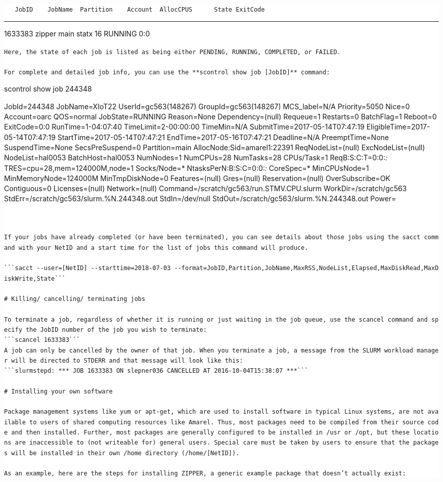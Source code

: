        JobID    JobName  Partition    Account  AllocCPUS      State ExitCode 
------------ ---------- ---------- ---------- ---------- ---------- -------- 
1633383          zipper       main      statx         16    RUNNING      0:0
```
Here, the state of each job is listed as being either PENDING, RUNNING, COMPLETED, or FAILED.

For complete and detailed job info, you can use the **scontrol show job [JobID]** command:
```
scontrol show job 244348

JobId=244348 JobName=XIoT22
   UserId=gc563(148267) GroupId=gc563(148267) MCS_label=N/A
   Priority=5050 Nice=0 Account=oarc QOS=normal
   JobState=RUNNING Reason=None Dependency=(null)
   Requeue=1 Restarts=0 BatchFlag=1 Reboot=0 ExitCode=0:0
   RunTime=1-04:07:40 TimeLimit=2-00:00:00 TimeMin=N/A
   SubmitTime=2017-05-14T07:47:19 EligibleTime=2017-05-14T07:47:19
   StartTime=2017-05-14T07:47:21 EndTime=2017-05-16T07:47:21 Deadline=N/A
   PreemptTime=None SuspendTime=None SecsPreSuspend=0
   Partition=main AllocNode:Sid=amarel1:22391
   ReqNodeList=(null) ExcNodeList=(null)
   NodeList=hal0053
   BatchHost=hal0053
   NumNodes=1 NumCPUs=28 NumTasks=28 CPUs/Task=1 ReqB:S:C:T=0:0:*:*
   TRES=cpu=28,mem=124000M,node=1
   Socks/Node=* NtasksPerN:B:S:C=0:0:*:* CoreSpec=*
   MinCPUsNode=1 MinMemoryNode=124000M MinTmpDiskNode=0
   Features=(null) Gres=(null) Reservation=(null)
   OverSubscribe=OK Contiguous=0 Licenses=(null) Network=(null)
   Command=/scratch/gc563/run.STMV.CPU.slurm
   WorkDir=/scratch/gc563
   StdErr=/scratch/gc563/slurm.%N.244348.out
   StdIn=/dev/null
   StdOut=/scratch/gc563/slurm.%N.244348.out
   Power=
```


If your jobs have already completed (or have been terminated), you can see details about those jobs using the sacct command with your NetID and a start time for the list of jobs this command will produce.

```sacct --user=[NetID] --starttime=2018-07-03 --format=JobID,Partition,JobName,MaxRSS,NodeList,Elapsed,MaxDiskRead,MaxDiskWrite,State```

# Killing/ cancelling/ terminating jobs

To terminate a job, regardless of whether it is running or just waiting in the job queue, use the scancel command and specify the JobID number of the job you wish to terminate:  
```scancel 1633383```
A job can only be cancelled by the owner of that job. When you terminate a job, a message from the SLURM workload manager will be directed to STDERR and that message will look like this:  
```slurmstepd: *** JOB 1633383 ON slepner036 CANCELLED AT 2016-10-04T15:38:07 ***```

# Installing your own software

Package management systems like yum or apt-get, which are used to install software in typical Linux systems, are not available to users of shared computing resources like Amarel. Thus, most packages need to be compiled from their source code and then installed. Further, most packages are generally configured to be installed in /usr or /opt, but these locations are inaccessible to (not writeable for) general users. Special care must be taken by users to ensure that the packages will be installed in their own /home directory (/home/[NetID]).

As an example, here are the steps for installing ZIPPER, a generic example package that doesn’t actually exist:

```